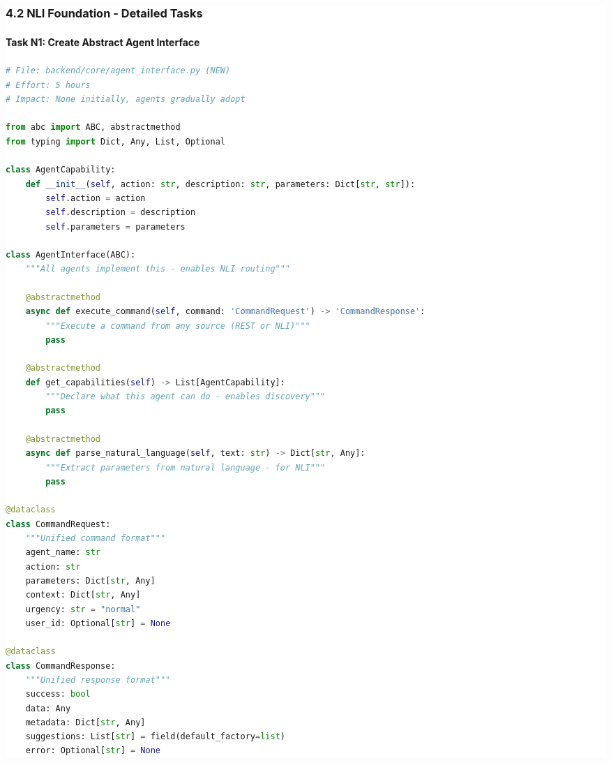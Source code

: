 ### 4.2 NLI Foundation - Detailed Tasks

#### Task N1: Create Abstract Agent Interface
```python
# File: backend/core/agent_interface.py (NEW)
# Effort: 5 hours
# Impact: None initially, agents gradually adopt

from abc import ABC, abstractmethod
from typing import Dict, Any, List, Optional

class AgentCapability:
    def __init__(self, action: str, description: str, parameters: Dict[str, str]):
        self.action = action
        self.description = description
        self.parameters = parameters

class AgentInterface(ABC):
    """All agents implement this - enables NLI routing"""
    
    @abstractmethod
    async def execute_command(self, command: 'CommandRequest') -> 'CommandResponse':
        """Execute a command from any source (REST or NLI)"""
        pass
    
    @abstractmethod
    def get_capabilities(self) -> List[AgentCapability]:
        """Declare what this agent can do - enables discovery"""
        pass
    
    @abstractmethod
    async def parse_natural_language(self, text: str) -> Dict[str, Any]:
        """Extract parameters from natural language - for NLI"""
        pass

@dataclass
class CommandRequest:
    """Unified command format"""
    agent_name: str
    action: str
    parameters: Dict[str, Any]
    context: Dict[str, Any]
    urgency: str = "normal"
    user_id: Optional[str] = None

@dataclass
class CommandResponse:
    """Unified response format"""
    success: bool
    data: Any
    metadata: Dict[str, Any]
    suggestions: List[str] = field(default_factory=list)
    error: Optional[str] = None
```
